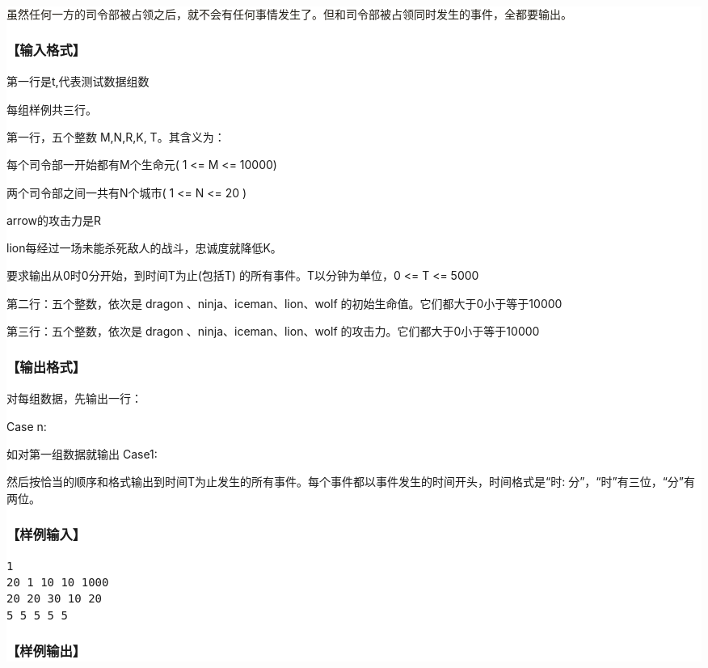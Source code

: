 </p>
<p>
<span style="font-size:10.5pt;color:#231F17;">虽然任何一方的司令部被占领之后，就不会有任何事情发生了。但和司令部被占领同时发生的事件，全都要输出。</span> 
</p>
<h3>
【输入格式】
</h3>
<p>
第一行是t,代表测试数据组数
</p>
<p>
每组样例共三行。
</p>
<p>
第一行，五个整数 M,N,R,K, T。其含义为：
</p>
<p>
每个司令部一开始都有M个生命元( 1 &lt;= M &lt;= 10000)
</p>
<p>
两个司令部之间一共有N个城市( 1 &lt;= N &lt;= 20 )
</p>
<p>
arrow的攻击力是R
</p>
<p>
lion每经过一场未能杀死敌人的战斗，忠诚度就降低K。
</p>
<p>
要求输出从0时0分开始，到时间T为止(包括T) 的所有事件。T以分钟为单位，0 &lt;= T &lt;= 5000
</p>
<p>
第二行：五个整数，依次是 dragon 、ninja、iceman、lion、wolf 的初始生命值。它们都大于0小于等于10000
</p>
<p>
第三行：五个整数，依次是 dragon 、ninja、iceman、lion、wolf 的攻击力。它们都大于0小于等于10000
</p>
<h3>
【输出格式】
</h3>
<p>
对每组数据，先输出一行：
</p>
<p>
Case n:
</p>
<p>
如对第一组数据就输出 Case1:
</p>
<p>
然后按恰当的顺序和格式输出到时间T为止发生的所有事件。每个事件都以事件发生的时间开头，时间格式是“时: 分”，“时”有三位，“分”有两位。
</p>
<h3>
【样例输入】
</h3>
<pre>1
20 1 10 10 1000
20 20 30 10 20
5 5 5 5 5
</pre>
<h3>
【样例输出】
</h3>